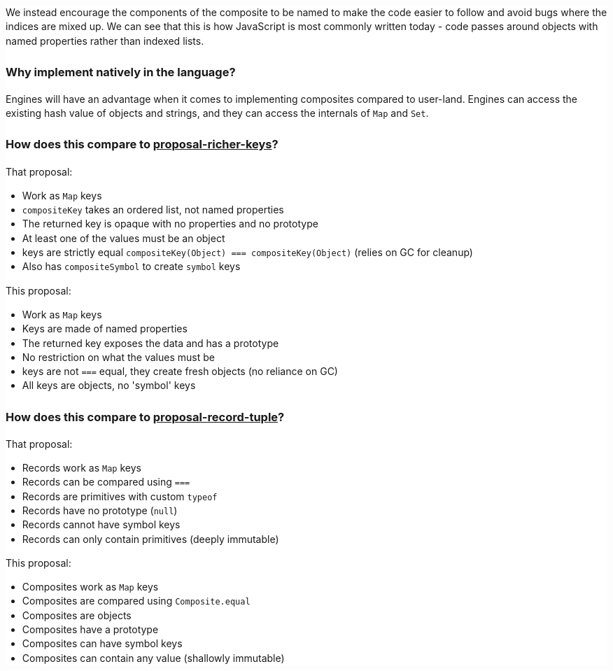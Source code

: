 We instead encourage the components of the composite to be named to make the code easier to follow and avoid bugs where the indices are mixed up. We can see that this is how JavaScript is most commonly written today - code passes around objects with named properties rather than indexed lists.

### Why implement natively in the language?

Engines will have an advantage when it comes to implementing composites compared to user-land. Engines can access the existing hash value of objects and strings, and they can access the internals of `Map` and `Set`.

### How does this compare to [proposal-richer-keys](https://github.com/tc39/proposal-richer-keys)?

That proposal:

- Work as `Map` keys
- `compositeKey` takes an ordered list, not named properties
- The returned key is opaque with no properties and no prototype
- At least one of the values must be an object
- keys are strictly equal `compositeKey(Object) === compositeKey(Object)` (relies on GC for cleanup)
- Also has `compositeSymbol` to create `symbol` keys

This proposal:

- Work as `Map` keys
- Keys are made of named properties
- The returned key exposes the data and has a prototype
- No restriction on what the values must be
- keys are not `===` equal, they create fresh objects (no reliance on GC)
- All keys are objects, no 'symbol' keys

### How does this compare to [proposal-record-tuple](https://github.com/tc39/proposal-record-tuple)?

That proposal:

- Records work as `Map` keys
- Records can be compared using `===`
- Records are primitives with custom `typeof`
- Records have no prototype (`null`)
- Records cannot have symbol keys
- Records can only contain primitives (deeply immutable)

This proposal:

- Composites work as `Map` keys
- Composites are compared using `Composite.equal`
- Composites are objects
- Composites have a prototype
- Composites can have symbol keys
- Composites can contain any value (shallowly immutable)
